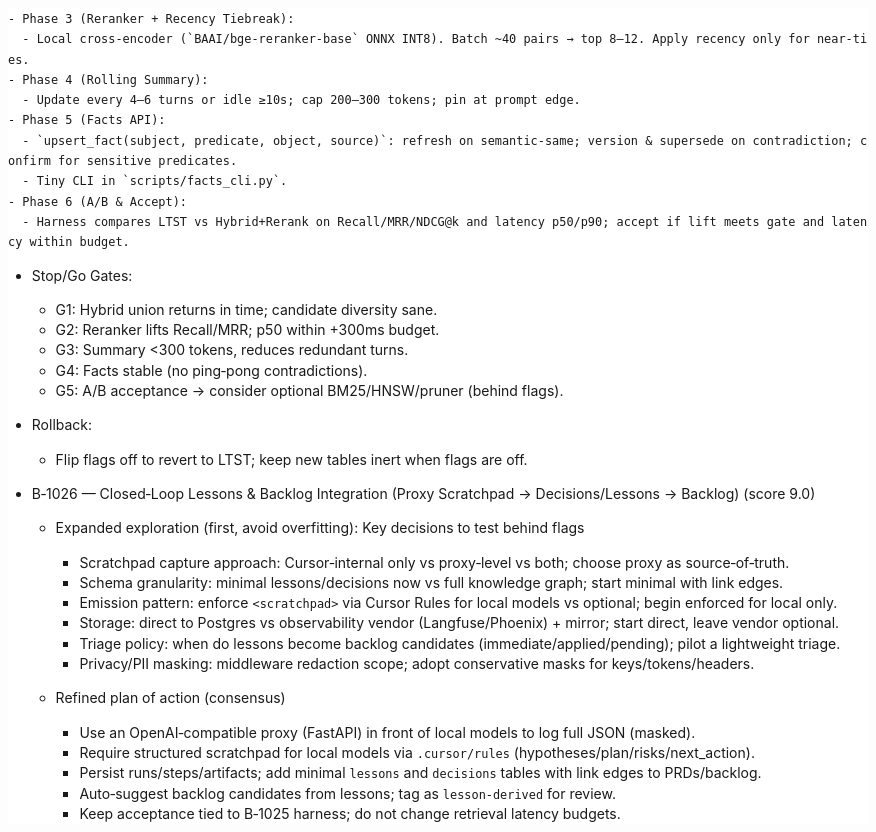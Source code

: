     - Phase 3 (Reranker + Recency Tiebreak):
      - Local cross‑encoder (`BAAI/bge-reranker-base` ONNX INT8). Batch ~40 pairs → top 8–12. Apply recency only for near‑ties.
    - Phase 4 (Rolling Summary):
      - Update every 4–6 turns or idle ≥10s; cap 200–300 tokens; pin at prompt edge.
    - Phase 5 (Facts API):
      - `upsert_fact(subject, predicate, object, source)`: refresh on semantic‑same; version & supersede on contradiction; confirm for sensitive predicates.
      - Tiny CLI in `scripts/facts_cli.py`.
    - Phase 6 (A/B & Accept):
      - Harness compares LTST vs Hybrid+Rerank on Recall/MRR/NDCG@k and latency p50/p90; accept if lift meets gate and latency within budget.

  - Stop/Go Gates:
    - G1: Hybrid union returns in time; candidate diversity sane.
    - G2: Reranker lifts Recall/MRR; p50 within +300ms budget.
    - G3: Summary <300 tokens, reduces redundant turns.
    - G4: Facts stable (no ping‑pong contradictions).
    - G5: A/B acceptance → consider optional BM25/HNSW/pruner (behind flags).

  - Rollback:
    - Flip flags off to revert to LTST; keep new tables inert when flags are off.

- B‑1026 — Closed‑Loop Lessons & Backlog Integration (Proxy Scratchpad → Decisions/Lessons → Backlog) (score 9.0)











  - Expanded exploration (first, avoid overfitting): Key decisions to test behind flags
    - Scratchpad capture approach: Cursor‑internal only vs proxy‑level vs both; choose proxy as source‑of‑truth.
    - Schema granularity: minimal lessons/decisions now vs full knowledge graph; start minimal with link edges.
    - Emission pattern: enforce `<scratchpad>` via Cursor Rules for local models vs optional; begin enforced for local only.
    - Storage: direct to Postgres vs observability vendor (Langfuse/Phoenix) + mirror; start direct, leave vendor optional.
    - Triage policy: when do lessons become backlog candidates (immediate/applied/pending); pilot a lightweight triage.
    - Privacy/PII masking: middleware redaction scope; adopt conservative masks for keys/tokens/headers.

  - Refined plan of action (consensus)
    - Use an OpenAI‑compatible proxy (FastAPI) in front of local models to log full JSON (masked).
    - Require structured scratchpad for local models via `.cursor/rules` (hypotheses/plan/risks/next_action).
    - Persist runs/steps/artifacts; add minimal `lessons` and `decisions` tables with link edges to PRDs/backlog.
    - Auto‑suggest backlog candidates from lessons; tag as `lesson‑derived` for review.
    - Keep acceptance tied to B‑1025 harness; do not change retrieval latency budgets.
